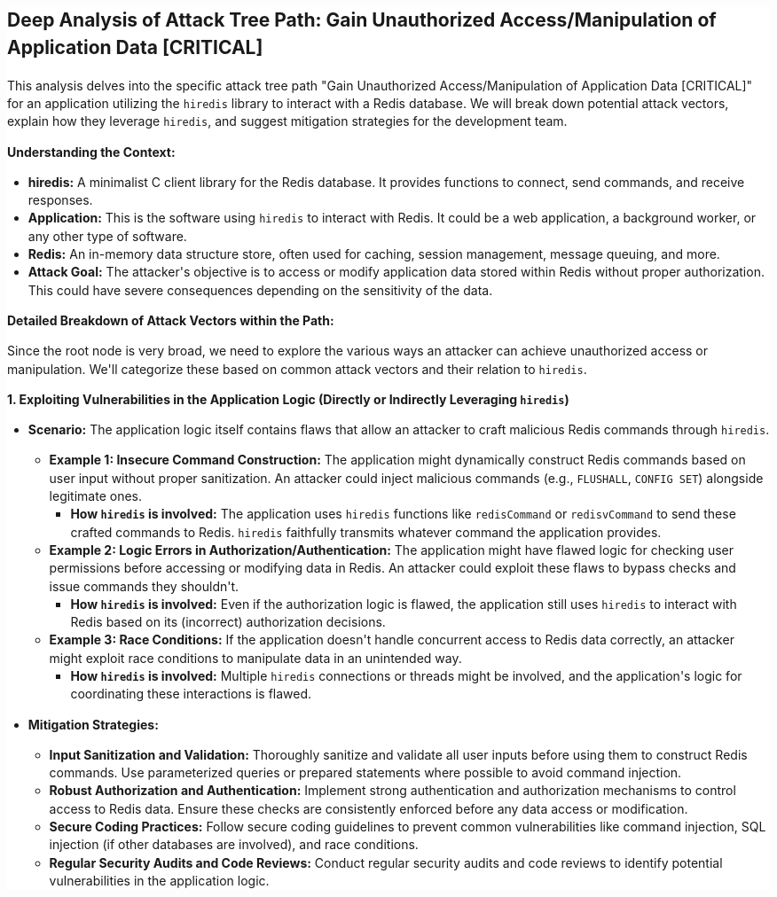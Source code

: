 ## Deep Analysis of Attack Tree Path: Gain Unauthorized Access/Manipulation of Application Data [CRITICAL]

This analysis delves into the specific attack tree path "Gain Unauthorized Access/Manipulation of Application Data [CRITICAL]" for an application utilizing the `hiredis` library to interact with a Redis database. We will break down potential attack vectors, explain how they leverage `hiredis`, and suggest mitigation strategies for the development team.

**Understanding the Context:**

* **hiredis:** A minimalist C client library for the Redis database. It provides functions to connect, send commands, and receive responses.
* **Application:**  This is the software using `hiredis` to interact with Redis. It could be a web application, a background worker, or any other type of software.
* **Redis:** An in-memory data structure store, often used for caching, session management, message queuing, and more.
* **Attack Goal:** The attacker's objective is to access or modify application data stored within Redis without proper authorization. This could have severe consequences depending on the sensitivity of the data.

**Detailed Breakdown of Attack Vectors within the Path:**

Since the root node is very broad, we need to explore the various ways an attacker can achieve unauthorized access or manipulation. We'll categorize these based on common attack vectors and their relation to `hiredis`.

**1. Exploiting Vulnerabilities in the Application Logic (Directly or Indirectly Leveraging `hiredis`)**

* **Scenario:** The application logic itself contains flaws that allow an attacker to craft malicious Redis commands through `hiredis`.
    * **Example 1: Insecure Command Construction:** The application might dynamically construct Redis commands based on user input without proper sanitization. An attacker could inject malicious commands (e.g., `FLUSHALL`, `CONFIG SET`) alongside legitimate ones.
        * **How `hiredis` is involved:** The application uses `hiredis` functions like `redisCommand` or `redisvCommand` to send these crafted commands to Redis. `hiredis` faithfully transmits whatever command the application provides.
    * **Example 2: Logic Errors in Authorization/Authentication:** The application might have flawed logic for checking user permissions before accessing or modifying data in Redis. An attacker could exploit these flaws to bypass checks and issue commands they shouldn't.
        * **How `hiredis` is involved:**  Even if the authorization logic is flawed, the application still uses `hiredis` to interact with Redis based on its (incorrect) authorization decisions.
    * **Example 3:  Race Conditions:**  If the application doesn't handle concurrent access to Redis data correctly, an attacker might exploit race conditions to manipulate data in an unintended way.
        * **How `hiredis` is involved:** Multiple `hiredis` connections or threads might be involved, and the application's logic for coordinating these interactions is flawed.

* **Mitigation Strategies:**
    * **Input Sanitization and Validation:**  Thoroughly sanitize and validate all user inputs before using them to construct Redis commands. Use parameterized queries or prepared statements where possible to avoid command injection.
    * **Robust Authorization and Authentication:** Implement strong authentication and authorization mechanisms to control access to Redis data. Ensure these checks are consistently enforced before any data access or modification.
    * **Secure Coding Practices:** Follow secure coding guidelines to prevent common vulnerabilities like command injection, SQL injection (if other databases are involved), and race conditions.
    * **Regular Security Audits and Code Reviews:** Conduct regular security audits and code reviews to identify potential vulnerabilities in the application logic.
